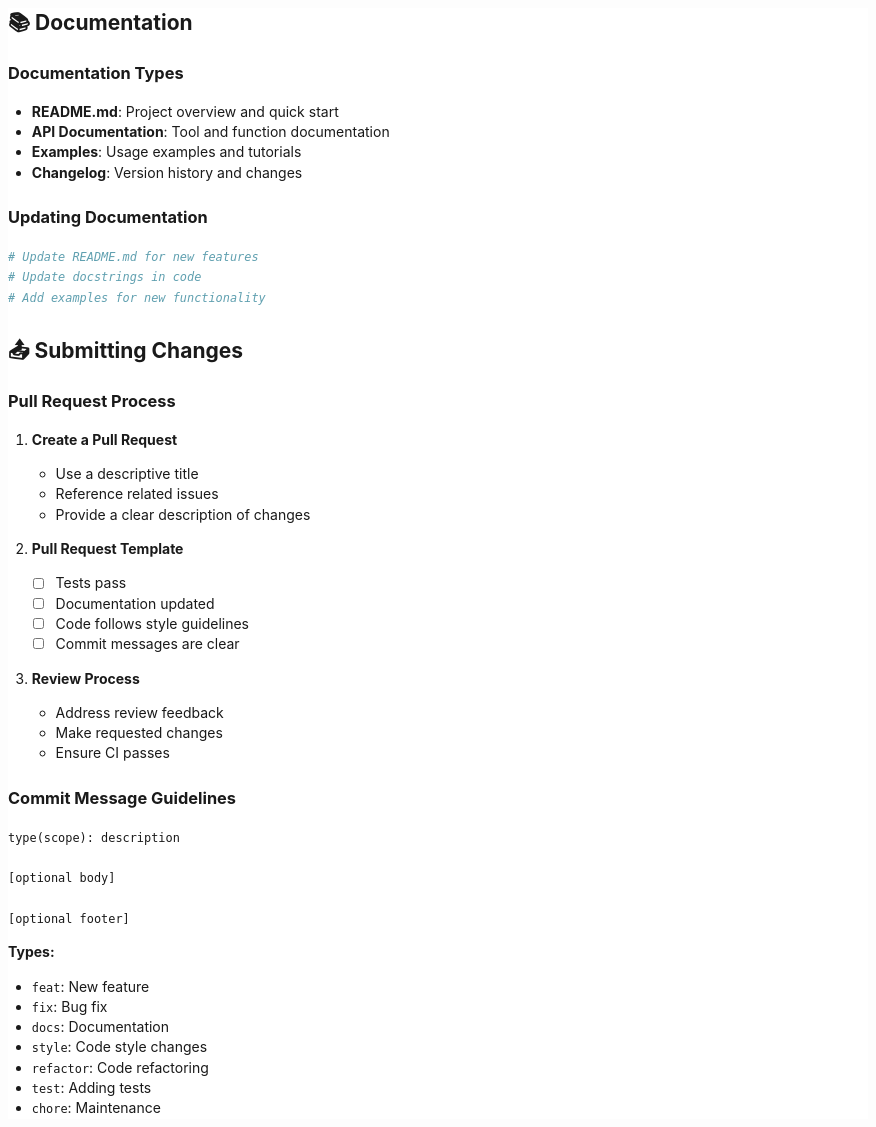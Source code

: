 ## 📚 Documentation

### Documentation Types
- **README.md**: Project overview and quick start
- **API Documentation**: Tool and function documentation
- **Examples**: Usage examples and tutorials
- **Changelog**: Version history and changes

### Updating Documentation
```bash
# Update README.md for new features
# Update docstrings in code
# Add examples for new functionality
```

## 📤 Submitting Changes

### Pull Request Process
1. **Create a Pull Request**
   - Use a descriptive title
   - Reference related issues
   - Provide a clear description of changes

2. **Pull Request Template**
   - [ ] Tests pass
   - [ ] Documentation updated
   - [ ] Code follows style guidelines
   - [ ] Commit messages are clear

3. **Review Process**
   - Address review feedback
   - Make requested changes
   - Ensure CI passes

### Commit Message Guidelines
```
type(scope): description

[optional body]

[optional footer]
```

**Types:**
- `feat`: New feature
- `fix`: Bug fix
- `docs`: Documentation
- `style`: Code style changes
- `refactor`: Code refactoring
- `test`: Adding tests
- `chore`: Maintenance
